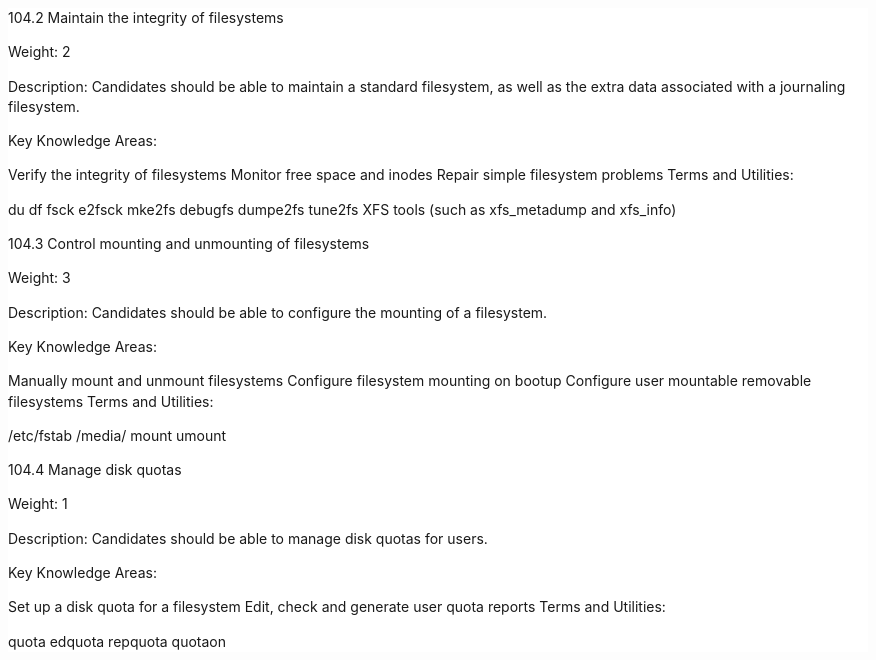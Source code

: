 
104.2 Maintain the integrity of filesystems

Weight: 2

Description: Candidates should be able to maintain a standard filesystem, as well as the extra data associated with a journaling filesystem.

Key Knowledge Areas:

Verify the integrity of filesystems
Monitor free space and inodes
Repair simple filesystem problems
Terms and Utilities:

du
df
fsck
e2fsck
mke2fs
debugfs
dumpe2fs
tune2fs
XFS tools (such as xfs_metadump and xfs_info)
 

104.3 Control mounting and unmounting of filesystems

Weight: 3

Description: Candidates should be able to configure the mounting of a filesystem.

Key Knowledge Areas:

Manually mount and unmount filesystems
Configure filesystem mounting on bootup
Configure user mountable removable filesystems
Terms and Utilities:

/etc/fstab
/media/
mount
umount
 

104.4 Manage disk quotas

Weight: 1

Description: Candidates should be able to manage disk quotas for users.

Key Knowledge Areas:

Set up a disk quota for a filesystem
Edit, check and generate user quota reports
Terms and Utilities:

quota
edquota
repquota
quotaon
 
